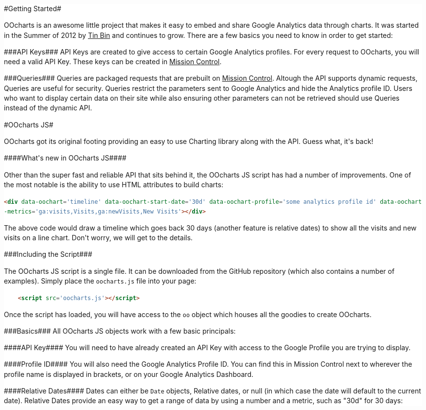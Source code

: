 #Getting Started#

OOcharts is an awesome little project that makes it easy to embed and share Google Analytics data through charts. It was started in the Summer of 2012 by [Tin Bin](http://tinb.in) and continues to grow. There are a few basics you need to know in order to get started:

###API Keys###
API Keys are created to give access to certain Google Analytics profiles. For every request to OOcharts, you will need a valid API Key. These keys can be created in [Mission Control](https://app.oocharts.com/mc/key/list).

###Queries###
Queries are packaged requests that are prebuilt on [Mission Control](https://app.oocharts.com/mc/query/list). Altough the API supports dynamic requests, Queries are useful for security. Queries restrict the parameters sent to Google Analytics and hide the Analytics profile ID. Users who want to display certain data on their site while also ensuring other parameters can not be retrieved should use Queries instead of the dynamic API.

#OOcharts JS#

OOcharts got its original footing providing an easy to use Charting library along with the API. Guess what, it's back!

####What's new in OOcharts JS####

Other than the super fast and reliable API that sits behind it, the OOcharts JS script has had a number of improvements. One of the most notable is the ability to use HTML attributes to build charts:

```html
<div data-oochart='timeline' data-oochart-start-date='30d' data-oochart-profile='some analytics profile id' data-oochart-metrics='ga:visits,Visits,ga:newVisits,New Visits'></div>
```

The above code would draw a timeline which goes back 30 days (another feature is relative dates) to show all the visits and new visits on a line chart. Don't worry, we will get to the details.

###Including the Script###

The OOcharts JS script is a single file. It can be downloaded from the GitHub repository (which also contains a number of examples). Simply place the `oocharts.js` file into your page:

```html
	<script src='oocharts.js'></script>
```

Once the script has loaded, you will have access to the `oo` object which houses all the goodies to create OOcharts.

###Basics###
All OOcharts JS objects work with a few basic principals:

####API Key####
You will need to have already created an API Key with access to the Google Profile you are trying to display.

####Profile ID####
You will also need the Google Analytics Profile ID. You can find this in Mission Control next to wherever the profile name is displayed in brackets, or on your Google Analytics Dashboard.

####Relative Dates####
Dates can either be `Date` objects, Relative dates, or null (in which case the date will default to the current date). Relative Dates provide an easy way to get a range of data by using a number and a metric, such as "30d" for 30 days:
